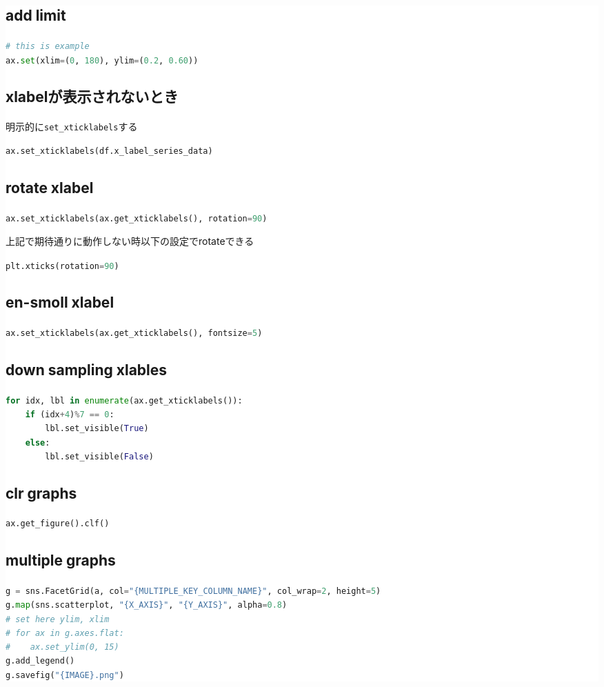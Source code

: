 ## add limit

```python
# this is example
ax.set(xlim=(0, 180), ylim=(0.2, 0.60))
```

## xlabelが表示されないとき
明示的に`set_xticklabels`する
```python
ax.set_xticklabels(df.x_label_series_data)
```

## rotate xlabel

```python
ax.set_xticklabels(ax.get_xticklabels(), rotation=90)
```

上記で期待通りに動作しない時以下の設定でrotateできる

```python
plt.xticks(rotation=90)
```

## en-smoll xlabel

```python
ax.set_xticklabels(ax.get_xticklabels(), fontsize=5)
```

## down sampling xlables

```python
for idx, lbl in enumerate(ax.get_xticklabels()):
    if (idx+4)%7 == 0:
        lbl.set_visible(True)
    else:
        lbl.set_visible(False)

```

## clr graphs

```python
ax.get_figure().clf() 
```

## multiple graphs

```python
g = sns.FacetGrid(a, col="{MULTIPLE_KEY_COLUMN_NAME}", col_wrap=2, height=5)
g.map(sns.scatterplot, "{X_AXIS}", "{Y_AXIS}", alpha=0.8)
# set here ylim, xlim
# for ax in g.axes.flat:
#    ax.set_ylim(0, 15)
g.add_legend()
g.savefig("{IMAGE}.png")
```
